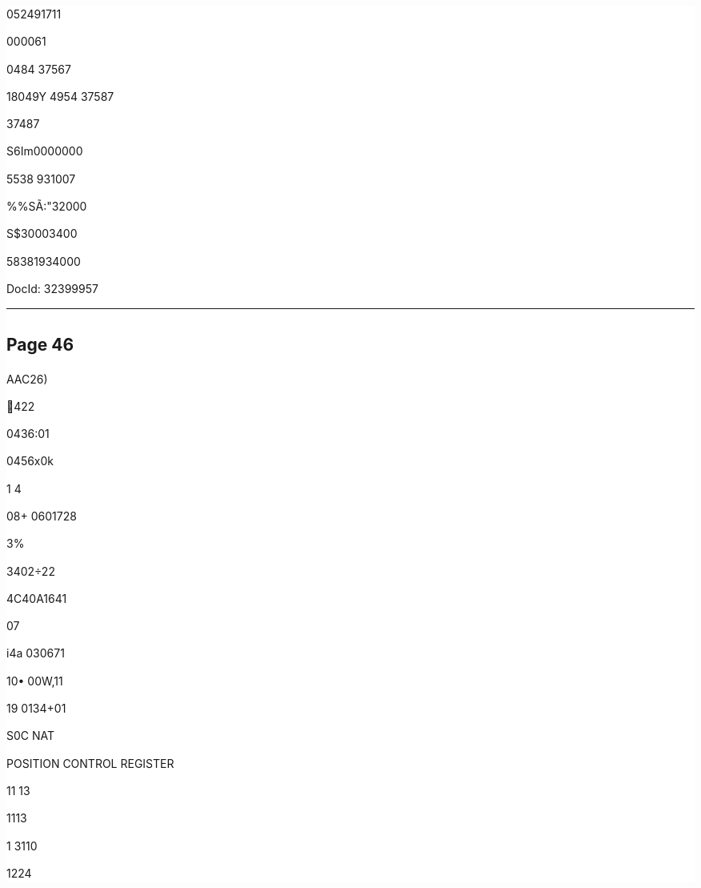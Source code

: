 052491711

000061

0484 37567

18049Y 4954 37587

37487

S6Im0000000

5538 931007

%%SÃ:"32000

S$30003400

58381934000

DocId: 32399957

---

## Page 46

AAC26)

422

0436:01

0456x0k

1 4

08+ 0601728

3%

3402÷22

4C40A1641

07

i4a 030671

10• 00W,11

19 0134+01

S0C NAT

POSITION CONTROL REGISTER

11 13

1113

1 3110

1224
